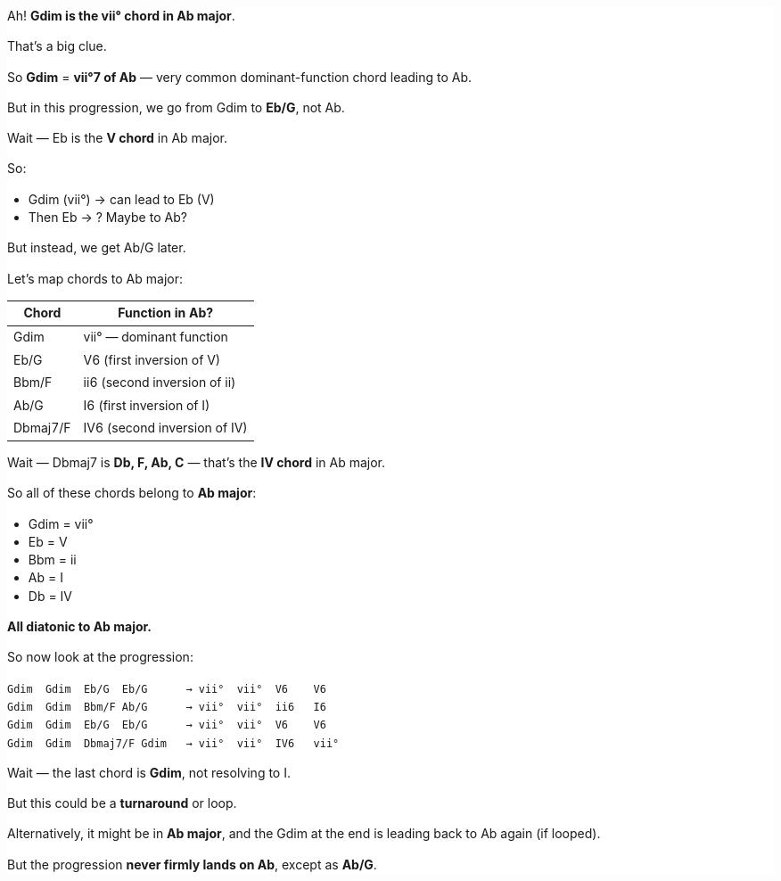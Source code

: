 Ah! **Gdim is the vii° chord in Ab major**.

That’s a big clue.

So **Gdim** = **vii°7 of Ab** — very common dominant-function chord leading to Ab.

But in this progression, we go from Gdim to **Eb/G**, not Ab.

Wait — Eb is the **V chord** in Ab major.

So:

- Gdim (vii°) → can lead to Eb (V)
- Then Eb → ? Maybe to Ab?

But instead, we get Ab/G later.

Let’s map chords to Ab major:

| Chord       | Function in Ab?               |
|-------------|-------------------------------|
| Gdim        | vii° — dominant function      |
| Eb/G        | V6 (first inversion of V)     |
| Bbm/F       | ii6 (second inversion of ii)  |
| Ab/G        | I6 (first inversion of I)     |
| Dbmaj7/F    | IV6 (second inversion of IV)  |

Wait — Dbmaj7 is **Db, F, Ab, C** — that’s the **IV chord** in Ab major.

So all of these chords belong to **Ab major**:

- Gdim = vii°
- Eb = V
- Bbm = ii
- Ab = I
- Db = IV

**All diatonic to Ab major.**

So now look at the progression:

```
Gdim  Gdim  Eb/G  Eb/G      → vii°  vii°  V6    V6
Gdim  Gdim  Bbm/F Ab/G      → vii°  vii°  ii6   I6
Gdim  Gdim  Eb/G  Eb/G      → vii°  vii°  V6    V6
Gdim  Gdim  Dbmaj7/F Gdim   → vii°  vii°  IV6   vii°
```

Wait — the last chord is **Gdim**, not resolving to I.

But this could be a **turnaround** or loop.

Alternatively, it might be in **Ab major**, and the Gdim at the end is leading back to Ab again (if looped).

But the progression **never firmly lands on Ab**, except as **Ab/G**.
